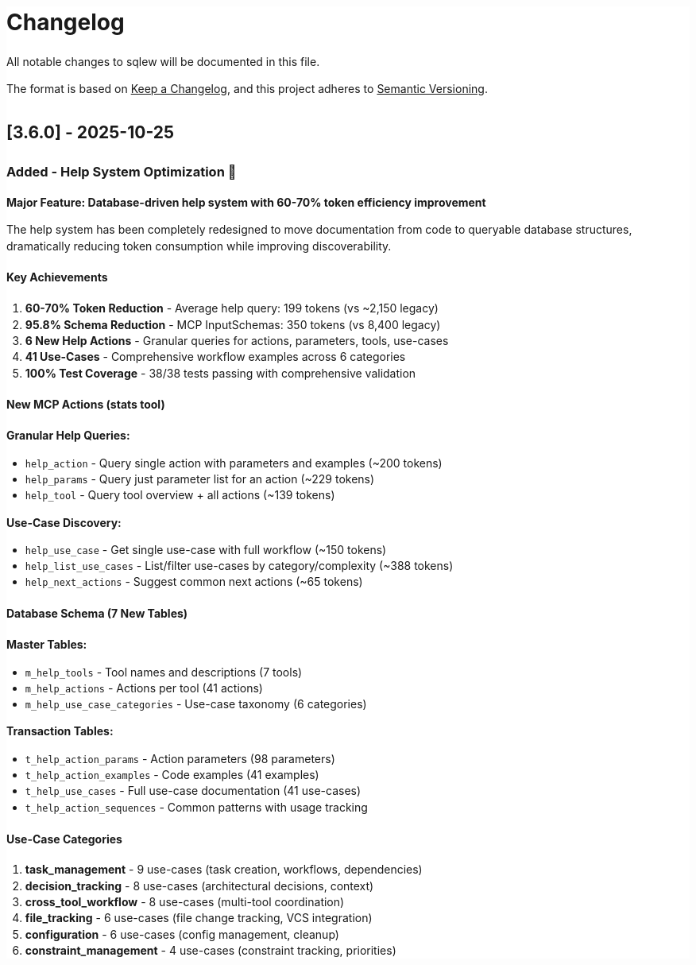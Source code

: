 # Changelog

All notable changes to sqlew will be documented in this file.

The format is based on [Keep a Changelog](https://keepachangelog.com/en/1.0.0/),
and this project adheres to [Semantic Versioning](https://semver.org/spec/v2.0.0.html).

## [3.6.0] - 2025-10-25

### Added - Help System Optimization 🚀

**Major Feature: Database-driven help system with 60-70% token efficiency improvement**

The help system has been completely redesigned to move documentation from code to queryable database structures, dramatically reducing token consumption while improving discoverability.

#### Key Achievements
1. **60-70% Token Reduction** - Average help query: 199 tokens (vs ~2,150 legacy)
2. **95.8% Schema Reduction** - MCP InputSchemas: 350 tokens (vs 8,400 legacy)
3. **6 New Help Actions** - Granular queries for actions, parameters, tools, use-cases
4. **41 Use-Cases** - Comprehensive workflow examples across 6 categories
5. **100% Test Coverage** - 38/38 tests passing with comprehensive validation

#### New MCP Actions (stats tool)

**Granular Help Queries:**
- `help_action` - Query single action with parameters and examples (~200 tokens)
- `help_params` - Query just parameter list for an action (~229 tokens)
- `help_tool` - Query tool overview + all actions (~139 tokens)

**Use-Case Discovery:**
- `help_use_case` - Get single use-case with full workflow (~150 tokens)
- `help_list_use_cases` - List/filter use-cases by category/complexity (~388 tokens)
- `help_next_actions` - Suggest common next actions (~65 tokens)

#### Database Schema (7 New Tables)

**Master Tables:**
- `m_help_tools` - Tool names and descriptions (7 tools)
- `m_help_actions` - Actions per tool (41 actions)
- `m_help_use_case_categories` - Use-case taxonomy (6 categories)

**Transaction Tables:**
- `t_help_action_params` - Action parameters (98 parameters)
- `t_help_action_examples` - Code examples (41 examples)
- `t_help_use_cases` - Full use-case documentation (41 use-cases)
- `t_help_action_sequences` - Common patterns with usage tracking

#### Use-Case Categories

1. **task_management** - 9 use-cases (task creation, workflows, dependencies)
2. **decision_tracking** - 8 use-cases (architectural decisions, context)
3. **cross_tool_workflow** - 8 use-cases (multi-tool coordination)
4. **file_tracking** - 6 use-cases (file change tracking, VCS integration)
5. **configuration** - 6 use-cases (config management, cleanup)
6. **constraint_management** - 4 use-cases (constraint tracking, priorities)


[2.1.4]: https://github.com/sin5ddd/mcp-sqlew/releases/tag/v2.1.4
[2.1.3]: https://github.com/sin5ddd/mcp-sqlew/releases/tag/v2.1.3
[2.1.2]: https://github.com/sin5ddd/mcp-sqlew/releases/tag/v2.1.2
[2.1.1]: https://github.com/sin5ddd/mcp-sqlew/releases/tag/v2.1.1
[2.1.0]: https://github.com/sin5ddd/mcp-sqlew/releases/tag/v2.1.0
[2.0.0]: https://github.com/sin5ddd/mcp-sqlew/releases/tag/v2.0.0
[1.1.2]: https://github.com/sin5ddd/mcp-sqlew/releases/tag/v1.1.2
[1.1.1]: https://github.com/sin5ddd/mcp-sqlew/releases/tag/v1.1.1
[1.1.0]: https://github.com/sin5ddd/mcp-sqlew/releases/tag/v1.1.0
[1.0.1]: https://github.com/sin5ddd/mcp-sqlew/releases/tag/v1.0.1
[1.0.0]: https://github.com/sin5ddd/mcp-sqlew/releases/tag/v1.0.0